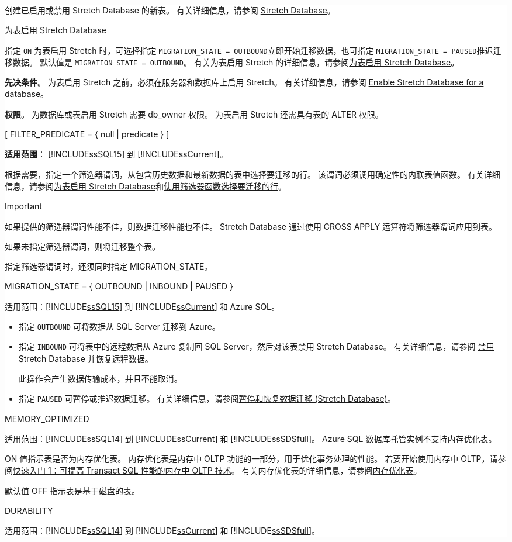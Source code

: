  创建已启用或禁用 Stretch Database 的新表。 有关详细信息，请参阅 [Stretch Database](../../sql-server/stretch-database/stretch-database.md)。  
  
 为表启用 Stretch Database  
  
 指定 `ON` 为表启用 Stretch 时，可选择指定 `MIGRATION_STATE = OUTBOUND`立即开始迁移数据，也可指定 `MIGRATION_STATE = PAUSED`推迟迁移数据。 默认值是 `MIGRATION_STATE = OUTBOUND`。 有关为表启用 Stretch 的详细信息，请参阅[为表启用 Stretch Database](../../sql-server/stretch-database/enable-stretch-database-for-a-table.md)。  
  
 **先决条件**。 为表启用 Stretch 之前，必须在服务器和数据库上启用 Stretch。 有关详细信息，请参阅 [Enable Stretch Database for a database](../../sql-server/stretch-database/enable-stretch-database-for-a-database.md)。  
  
 **权限**。 为数据库或表启用 Stretch 需要 db_owner 权限。 为表启用 Stretch 还需具有表的 ALTER 权限。  
  
 [ FILTER_PREDICATE = { null | predicate } ]  
   
**适用范围**： [!INCLUDE[ssSQL15](../../includes/sssql15-md.md)] 到 [!INCLUDE[ssCurrent](../../includes/sscurrent-md.md)]。  
  
 根据需要，指定一个筛选器谓词，从包含历史数据和最新数据的表中选择要迁移的行。 该谓词必须调用确定性的内联表值函数。 有关详细信息，请参阅[为表启用 Stretch Database](../../sql-server/stretch-database/enable-stretch-database-for-a-table.md)和[使用筛选器函数选择要迁移的行](../../sql-server/stretch-database/select-rows-to-migrate-by-using-a-filter-function-stretch-database.md)。 
   
> [!IMPORTANT]  
> 如果提供的筛选器谓词性能不佳，则数据迁移性能也不佳。 Stretch Database 通过使用 CROSS APPLY 运算符将筛选器谓词应用到表。  
  
 如果未指定筛选器谓词，则将迁移整个表。  
  
 指定筛选器谓词时，还须同时指定 MIGRATION_STATE。  
  
 MIGRATION_STATE = { OUTBOUND |  INBOUND | PAUSED }  
   
适用范围：[!INCLUDE[ssSQL15](../../includes/sssql15-md.md)] 到 [!INCLUDE[ssCurrent](../../includes/sscurrent-md.md)] 和 Azure SQL。 
  
-   指定 `OUTBOUND` 可将数据从 SQL Server 迁移到 Azure。  
  
-   指定 `INBOUND` 可将表中的远程数据从 Azure 复制回 SQL Server，然后对该表禁用 Stretch Database。 有关详细信息，请参阅 [禁用 Stretch Database 并恢复远程数据](../../sql-server/stretch-database/disable-stretch-database-and-bring-back-remote-data.md)。  
  
     此操作会产生数据传输成本，并且不能取消。  
  
-   指定 `PAUSED` 可暂停或推迟数据迁移。 有关详细信息，请参阅[暂停和恢复数据迁移 &#40;Stretch Database&#41;](../../sql-server/stretch-database/pause-and-resume-data-migration-stretch-database.md)。  
  
 MEMORY_OPTIMIZED  
   
适用范围：[!INCLUDE[ssSQL14](../../includes/sssql14-md.md)] 到 [!INCLUDE[ssCurrent](../../includes/sscurrent-md.md)] 和 [!INCLUDE[ssSDSfull](../../includes/sssdsfull-md.md)]。 Azure SQL 数据库托管实例不支持内存优化表。 
  
 ON 值指示表是否为内存优化表。 内存优化表是内存中 OLTP 功能的一部分，用于优化事务处理的性能。 若要开始使用内存中 OLTP，请参阅[快速入门 1：可提高 Transact SQL 性能的内存中 OLTP 技术](../../relational-databases/in-memory-oltp/survey-of-initial-areas-in-in-memory-oltp.md)。 有关内存优化表的详细信息，请参阅[内存优化表](../../relational-databases/in-memory-oltp/memory-optimized-tables.md)。  
  
 默认值 OFF 指示表是基于磁盘的表。  
  
 DURABILITY  
   
适用范围：[!INCLUDE[ssSQL14](../../includes/sssql14-md.md)] 到 [!INCLUDE[ssCurrent](../../includes/sscurrent-md.md)] 和 [!INCLUDE[ssSDSfull](../../includes/sssdsfull-md.md)]。   
  